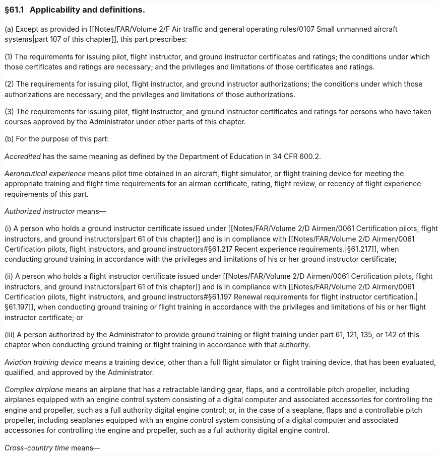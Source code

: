 ### §61.1   Applicability and definitions.

\(a\) Except as provided in [[Notes/FAR/Volume 2/F Air traffic and general operating rules/0107 Small unmanned aircraft systems\|part 107 of this chapter]], this part prescribes:

\(1\) The requirements for issuing pilot, flight instructor, and ground instructor certificates and ratings; the conditions under which those certificates and ratings are necessary; and the privileges and limitations of those certificates and ratings.

\(2\) The requirements for issuing pilot, flight instructor, and ground instructor authorizations; the conditions under which those authorizations are necessary; and the privileges and limitations of those authorizations.

\(3\) The requirements for issuing pilot, flight instructor, and ground instructor certificates and ratings for persons who have taken courses approved by the Administrator under other parts of this chapter.

\(b\) For the purpose of this part:

*Accredited* has the same meaning as defined by the Department of Education in 34 CFR 600.2.

*Aeronautical experience* means pilot time obtained in an aircraft, flight simulator, or flight training device for meeting the appropriate training and flight time requirements for an airman certificate, rating, flight review, or recency of flight experience requirements of this part.

*Authorized instructor* means—

\(i\) A person who holds a ground instructor certificate issued under [[Notes/FAR/Volume 2/D Airmen/0061 Certification  pilots, flight instructors, and ground instructors\|part 61 of this chapter]] and is in compliance with [[Notes/FAR/Volume 2/D Airmen/0061 Certification  pilots, flight instructors, and ground instructors#§61.217   Recent experience requirements.\|§61.217]], when conducting ground training in accordance with the privileges and limitations of his or her ground instructor certificate;

\(ii\) A person who holds a flight instructor certificate issued under [[Notes/FAR/Volume 2/D Airmen/0061 Certification  pilots, flight instructors, and ground instructors\|part 61 of this chapter]] and is in compliance with [[Notes/FAR/Volume 2/D Airmen/0061 Certification  pilots, flight instructors, and ground instructors#§61.197   Renewal requirements for flight instructor certification.\|§61.197]], when conducting ground training or flight training in accordance with the privileges and limitations of his or her flight instructor certificate; or

\(iii\) A person authorized by the Administrator to provide ground training or flight training under part 61, 121, 135, or 142 of this chapter when conducting ground training or flight training in accordance with that authority.

*Aviation training device* means a training device, other than a full flight simulator or flight training device, that has been evaluated, qualified, and approved by the Administrator.

*Complex airplane* means an airplane that has a retractable landing gear, flaps, and a controllable pitch propeller, including airplanes equipped with an engine control system consisting of a digital computer and associated accessories for controlling the engine and propeller, such as a full authority digital engine control; or, in the case of a seaplane, flaps and a controllable pitch propeller, including seaplanes equipped with an engine control system consisting of a digital computer and associated accessories for controlling the engine and propeller, such as a full authority digital engine control.

*Cross-country time* means—
